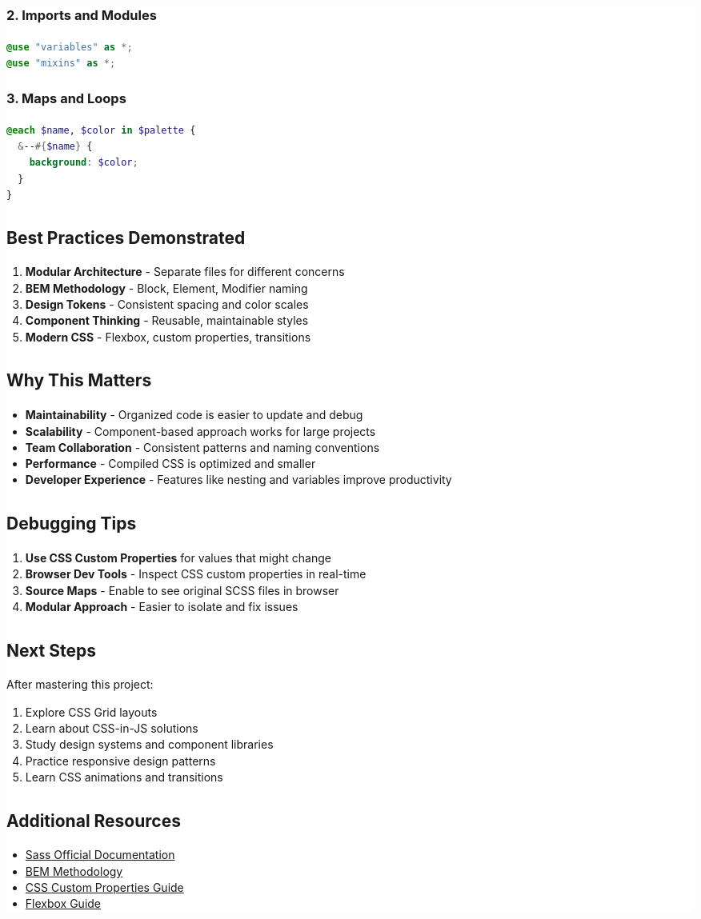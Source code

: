 ### 2. Imports and Modules
```scss
@use "variables" as *;
@use "mixins" as *;
```

### 3. Maps and Loops
```scss
@each $name, $color in $palette {
  &--#{$name} {
    background: $color;
  }
}
```

## Best Practices Demonstrated

1. **Modular Architecture** - Separate files for different concerns
2. **BEM Methodology** - Block, Element, Modifier naming
3. **Design Tokens** - Consistent spacing and color scales
4. **Component Thinking** - Reusable, maintainable styles
5. **Modern CSS** - Flexbox, custom properties, transitions

## Why This Matters

- **Maintainability** - Organized code is easier to update and debug
- **Scalability** - Component-based approach works for large projects
- **Team Collaboration** - Consistent patterns and naming conventions
- **Performance** - Compiled CSS is optimized and smaller
- **Developer Experience** - Features like nesting and variables improve productivity

## Debugging Tips

1. **Use CSS Custom Properties** for values that might change
2. **Browser Dev Tools** - Inspect CSS custom properties in real-time
3. **Source Maps** - Enable to see original SCSS files in browser
4. **Modular Approach** - Easier to isolate and fix issues

## Next Steps

After mastering this project:
1. Explore CSS Grid layouts
2. Learn about CSS-in-JS solutions
3. Study design systems and component libraries
4. Practice responsive design patterns
5. Learn CSS animations and transitions

## Additional Resources

- [Sass Official Documentation](https://sass-lang.com/documentation)
- [BEM Methodology](http://getbem.com/)
- [CSS Custom Properties Guide](https://developer.mozilla.org/en-US/docs/Web/CSS/--*)
- [Flexbox Guide](https://css-tricks.com/snippets/css/a-guide-to-flexbox/)

